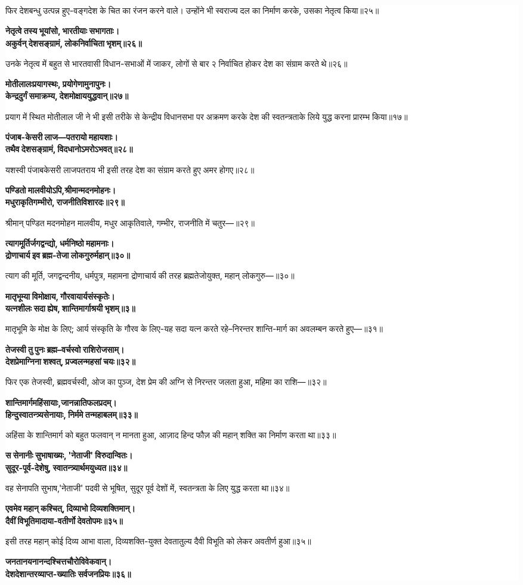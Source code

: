  फिर देशबन्धु उत्पन्न हुए-वङ्गदेश के चित का रंजन करने वाले। उन्होंने भी स्वराज्य दल का निर्माण करके, उसका नेतृत्व किया॥२५॥

**नेतृत्वे तस्य भूयांसो, भारतीयाः सभागताः।  
अकुर्वन् देशसङ्ग्रामं, लोकनिर्वाचिता भृशम्॥२६॥**

 उनके नेतृत्व में बहुत से भारतवासी विधान-सभाओं में जाकर, लोगों से बार २ निर्वाचित होकर देश का संग्राम करते थे॥२६॥

**मोतीलालःप्रयागस्थः, प्रयोगेणामुनापुनः।  
केन्द्रदुर्गं समाक्रम्य, देशमोक्षाययुद्धवान्॥२७॥**

 प्रयाग में स्थित मोतीलाल जी ने भी इसी तरीके से केन्द्रीय विधानसभा पर अक्रमण करके देश की स्वतन्त्रताके लिये युद्ध करना प्रारम्भ किया॥१७॥

**पंजाब-केसरी लाज—पतरायो महायशाः।  
तथैव देशसङ्ग्रामं, विदधानोऽमरोऽभवत्॥२८॥**

 यशस्वी पंजाबकेसरी लाजपतराय भी इसी तरह देश का संग्राम करते हुए अमर होगए॥२८॥

**पण्डितो मालवीयोऽपि,श्रीमान्मदनमोहनः।  
मधुराकृतिगम्भीरो, राजनीतिविशारदः॥२९॥**

 श्रीमान् पण्डित मदनमोहन मालवीय, मधुर आकृतिवाले, गम्भीर, राजनीति में चतुर—॥२९॥

**त्यागमूर्तिर्जगद्वन्द्यो, धर्मनिष्ठो महामनाः।  
द्रोणाचार्य इव ब्रह्म-तेजा लोकगुरुर्महान्॥३०॥**

 त्याग की मूर्ति, जगद्वन्दनीय, धर्मपुत्र, महामना द्रोणाचार्य की तरह ब्रह्मतेजोयुक्त, महान् लोकगुरु—॥३०॥

**मातृभूम्या विमोक्षाय, गौरवायार्यसंस्कृतेः।  
यत्नशीलः सदा ह्येष, शान्तिमार्गाश्रयी भृशम्॥३॥**

 मातृभूमि के मोक्ष के लिए; आर्य संस्कृति के गौरव के लिए-यह सदा यत्न करते रहे–निरन्तर शान्ति-मार्ग का अवलम्बन करते हुए—॥३१॥

**तेजस्वी तु पुनः ब्रह्म–वर्चस्वो राशिरोजसाम्।  
देशप्रेमाग्निना शश्वत्, प्रज्वलन्महसां चयः॥३२॥**

 फिर एक तेजस्वी, ब्रह्मवर्चस्वी, ओज का पुञ्ज, देश प्रेम की अग्नि से निरन्तर जलता हुआ, महिमा का राशि—॥३२॥

**शान्तिमार्गमहिंसायाः,जानन्नातिफलप्रदम्।  
हिन्दुस्वातन्त्र्यसेनायाः, निर्ममे तन्महाबलम्॥३३॥**

 अहिंसा के शान्तिमार्ग को बहुत फलवान् न मानता हुआ, आज़ाद हिन्द फौज़ की महान् शक्ति का निर्माण करता था॥३३॥

**स सेनानीः सुभाषाख्यः, 'नेताजी' विरुदान्वितः।  
सुदूर-पूर्व-देशेषु, स्वातन्त्र्यार्थमयुध्यत॥३४॥**

 वह सेनापति सुभाष,'नेताजी' पदवी से भूषित, सुदूर पूर्व देशों में, स्वतन्त्रता के लिए युद्ध करता था॥३४॥

**एवमेव महान् कश्चित्, दिव्याभो दिव्यशक्तिमान्।  
दैवीं विभूतिमादाया-वतीर्णो देवतोपमः॥३५॥**

 इसी तरह महान् कोई दिव्य आभा वाला, दिव्यशक्ति-युक्त देवतातुल्य दैवी विभूति को लेकर अवतीर्ण हुआ॥३५॥

**जनतानयनानन्दश्चित्तचौरोविवेकवान्।  
देशदेशान्तरव्याप्त-ख्यातिः सर्वजनप्रियः॥३६॥**
